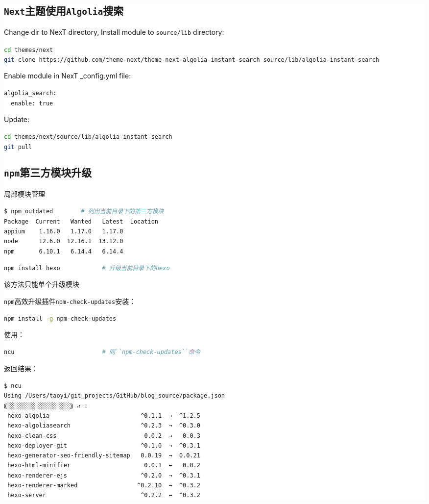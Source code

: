 ## `Next`主题使用`Algolia`搜索

Change dir to NexT directory, Install module to `source/lib` directory:

```bash
cd themes/next
git clone https://github.com/theme-next/theme-next-algolia-instant-search source/lib/algolia-instant-search
```

Enable module in NexT \_config.yml file:

```bash
algolia_search:
  enable: true
```

Update:

```bash
cd themes/next/source/lib/algolia-instant-search
git pull
```

## `npm`第三方模块升级

局部模块管理

```bash
$ npm outdated        # 列出当前目录下的第三方模块
Package  Current   Wanted   Latest  Location
appium    1.16.0   1.17.0   1.17.0
node      12.6.0  12.16.1  13.12.0
npm       6.10.1   6.14.4   6.14.4
```

```bash
npm install hexo            # 升级当前目录下的hexo
```

该方法只能单个升级模块

`npm`高效升级插件`npm-check-updates`安装：

```bash
npm install -g npm-check-updates
```

使用：

```bash
ncu                         # 同``npm-check-updates``命令
```

返回结果：

```bash
$ ncu
Using /Users/taoyi/git_projects/GitHub/blog_source/package.json
⸨░░░░░░░░░░░░░░░░░░⸩ ⠴ :
 hexo-algolia                          ^0.1.1  →  ^1.2.5
 hexo-algoliasearch                    ^0.2.3  →  ^0.3.0
 hexo-clean-css                         0.0.2  →   0.0.3
 hexo-deployer-git                     ^0.1.0  →  ^0.3.1
 hexo-generator-seo-friendly-sitemap   0.0.19  →  0.0.21
 hexo-html-minifier                     0.0.1  →   0.0.2
 hexo-renderer-ejs                     ^0.2.0  →  ^0.3.1
 hexo-renderer-marked                 ^0.2.10  →  ^0.3.2
 hexo-server                           ^0.2.2  →  ^0.3.2

```